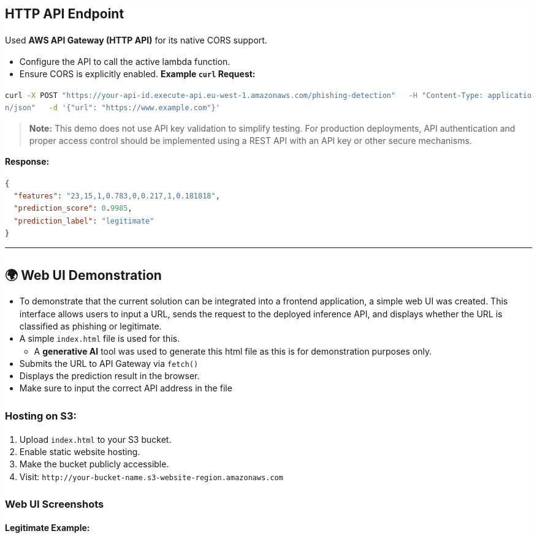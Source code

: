 ##  HTTP API Endpoint

Used **AWS API Gateway (HTTP API)** for its native CORS support.
- Configure the API to call the active lambda function.
- Ensure CORS is explicitly enabled.
**Example `curl` Request:**
```bash
curl -X POST "https://your-api-id.execute-api.eu-west-1.amazonaws.com/phishing-detection"   -H "Content-Type: application/json"   -d '{"url": "https://www.example.com"}'
```
> **Note:** This demo does not use API key validation to simplify testing. For production deployments, API authentication and proper access control should be implemented using a REST API with an API key or other secure mechanisms.

**Response:**
```json
{
  "features": "23,15,1,0.783,0,0.217,1,0.181818",
  "prediction_score": 0.9985,
  "prediction_label": "legitimate"
}
```

---

## 🌍 Web UI Demonstration
- To demonstrate that the current solution can be integrated into a frontend application, a simple web UI was created. This interface allows users to input a URL, sends the request to the deployed inference API, and displays whether the URL is classified as phishing or legitimate.
- A simple `index.html` file is used for this.
    - A **generative AI** tool was used to generate this html file as this is for demonstration purposes only.
- Submits the URL to API Gateway via `fetch()`
- Displays the prediction result in the browser.
- Make sure to input the correct API address in the file

### Hosting on S3:

1. Upload `index.html` to your S3 bucket.
2. Enable static website hosting.
3. Make the bucket publicly accessible.
4. Visit: `http://your-bucket-name.s3-website-region.amazonaws.com`



### Web UI Screenshots

**Legitimate Example:**
